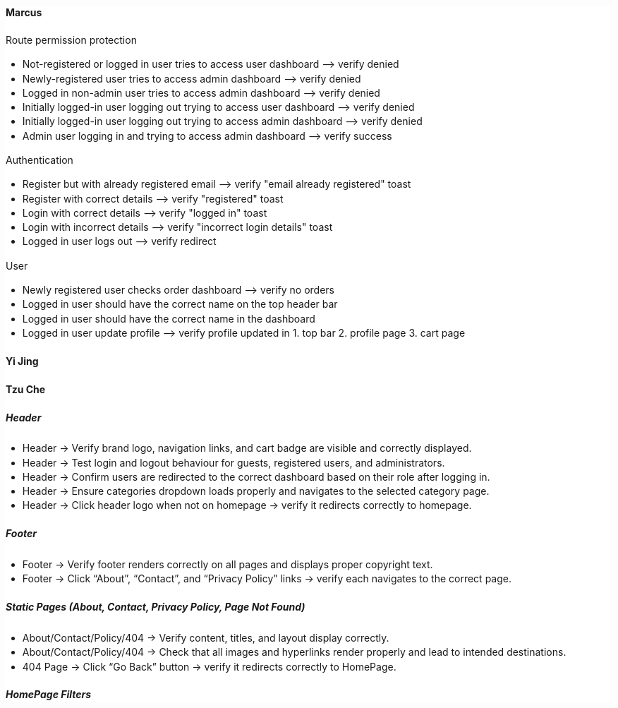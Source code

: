 #### Marcus

Route permission protection

- Not-registered or logged in user tries to access user dashboard --> verify denied
- Newly-registered user tries to access admin dashboard --> verify denied
- Logged in non-admin user tries to access admin dashboard --> verify denied
- Initially logged-in user logging out trying to access user dashboard --> verify denied
- Initially logged-in user logging out trying to access admin dashboard --> verify denied
- Admin user logging in and trying to access admin dashboard --> verify success

Authentication

- Register but with already registered email --> verify "email already registered" toast
- Register with correct details --> verify "registered" toast
- Login with correct details --> verify "logged in" toast
- Login with incorrect details --> verify "incorrect login details" toast
- Logged in user logs out --> verify redirect

User

- Newly registered user checks order dashboard --> verify no orders
- Logged in user should have the correct name on the top header bar
- Logged in user should have the correct name in the dashboard
- Logged in user update profile --> verify profile updated in 1. top bar 2. profile page 3. cart page

#### Yi Jing

#### Tzu Che
##### Header

- Header -> Verify brand logo, navigation links, and cart badge are visible and correctly displayed.
- Header -> Test login and logout behaviour for guests, registered users, and administrators.
- Header -> Confirm users are redirected to the correct dashboard based on their role after logging in.
- Header -> Ensure categories dropdown loads properly and navigates to the selected category page.
- Header -> Click header logo when not on homepage -> verify it redirects correctly to homepage.

##### Footer

- Footer -> Verify footer renders correctly on all pages and displays proper copyright text.
- Footer -> Click “About”, “Contact”, and “Privacy Policy” links -> verify each navigates to the correct page.

##### Static Pages (About, Contact, Privacy Policy, Page Not Found)

- About/Contact/Policy/404 -> Verify content, titles, and layout display correctly.
- About/Contact/Policy/404 -> Check that all images and hyperlinks render properly and lead to intended destinations.
- 404 Page -> Click “Go Back” button -> verify it redirects correctly to HomePage.

##### HomePage Filters
